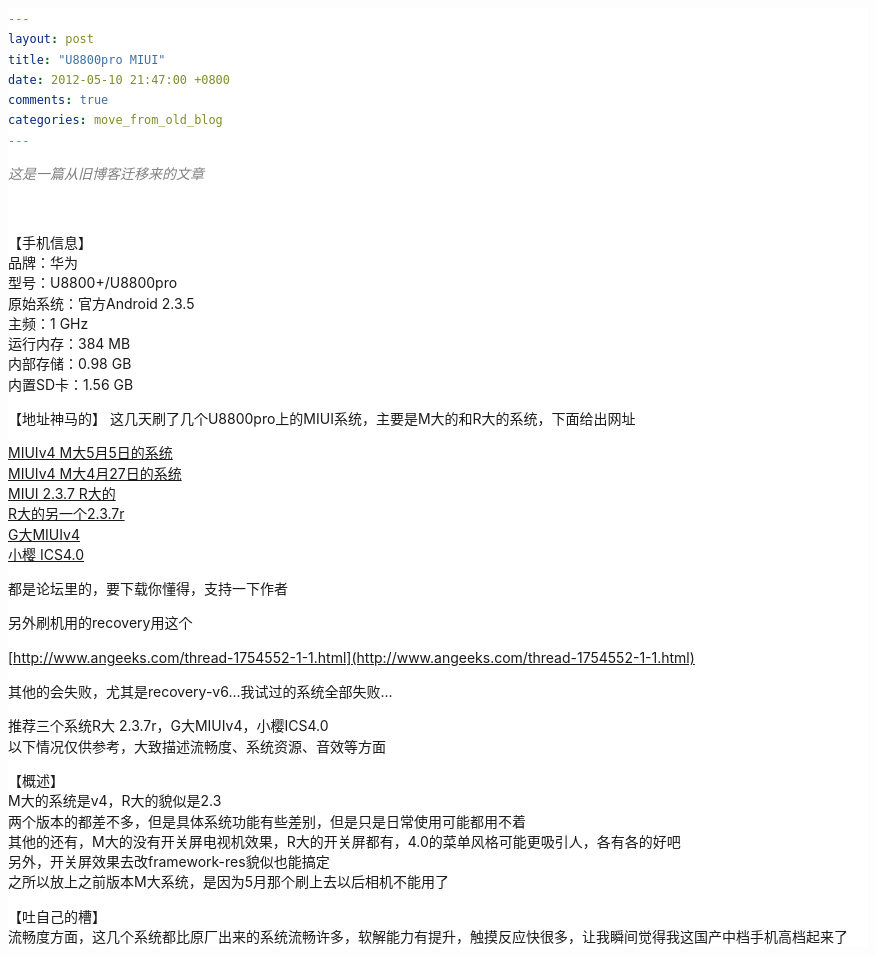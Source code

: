```yaml
---
layout: post
title: "U8800pro MIUI"
date: 2012-05-10 21:47:00 +0800
comments: true
categories: move_from_old_blog
---
```


*<font color = "gray">这是一篇从旧博客迁移来的文章</font>*



<br />

【手机信息】<br />
品牌：华为<br />
型号：U8800+/U8800pro<br />
原始系统：官方Android 2.3.5<br />
主频：1 GHz<br />
运行内存：384 MB<br />
内部存储：0.98 GB<br />
内置SD卡：1.56 GB<br />
 
【地址神马的】
这几天刷了几个U8800pro上的MIUI系统，主要是M大的和R大的系统，下面给出网址

[MIUIv4  M大5月5日的系统](http://bbs.anzhi.com/thread-5130931-1-1.html)<br />
[MIUIv4  M大4月27日的系统](http://bbs.anzhi.com/forum.php?mod=viewthread&tid=5108757)<br />
[MIUI 2.3.7 R大的](http://bbs.mumayi.com/thread-479045-1-1.html)<br />
[R大的另一个2.3.7r](http://bbs.mumayi.com/thread-453560-1-1.html)<br />
[G大MIUIv4](http://bbs.anzhi.com/forum.php?mod=viewthread&tid=5008328&extra=page%3D1%26filter%3Dtypeid%26typeid%3D4886%26typeid%3D4886)<br />
[小樱 ICS4.0](http://bbs.anzhi.com/forum.php?mod=viewthread&tid=5059431&extra=page%3D1%26filter%3Dtypeid%26typeid%3D4886%26typeid%3D4886)

都是论坛里的，要下载你懂得，支持一下作者
 
另外刷机用的recovery用这个

[http://www.angeeks.com/thread-1754552-1-1.html](http://www.angeeks.com/thread-1754552-1-1.html)
 
其他的会失败，尤其是recovery-v6...我试过的系统全部失败...
 
推荐三个系统R大 2.3.7r，G大MIUIv4，小樱ICS4.0 <br />
 以下情况仅供参考，大致描述流畅度、系统资源、音效等方面
 
【概述】<br />
M大的系统是v4，R大的貌似是2.3<br />
两个版本的都差不多，但是具体系统功能有些差别，但是只是日常使用可能都用不着<br />
其他的还有，M大的没有开关屏电视机效果，R大的开关屏都有，4.0的菜单风格可能更吸引人，各有各的好吧<br />
另外，开关屏效果去改framework-res貌似也能搞定<br />
之所以放上之前版本M大系统，是因为5月那个刷上去以后相机不能用了
 
【吐自己的槽】<br />
流畅度方面，这几个系统都比原厂出来的系统流畅许多，软解能力有提升，触摸反应快很多，让我瞬间觉得我这国产中档手机高档起来了
 